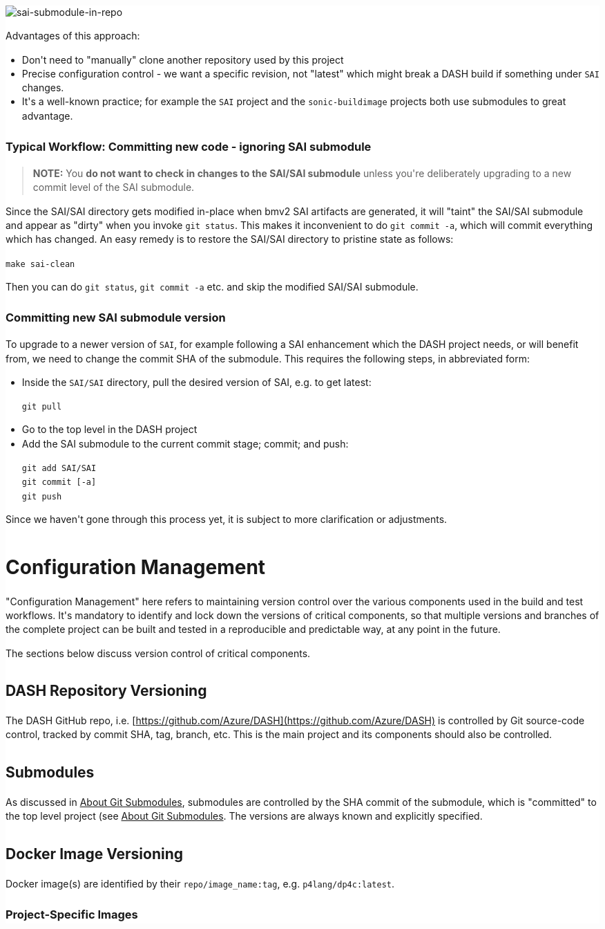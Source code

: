 ![sai-submodule-in-repo](../assets/sai-submodule-in-repo.png)

Advantages of this approach:
* Don't need to "manually" clone another repository used by this project
* Precise configuration control - we want a specific revision, not "latest" which might break a DASH build if something under `SAI` changes.
* It's a well-known practice; for example the `SAI` project and the `sonic-buildimage` projects both use submodules to great advantage.

### Typical Workflow: Committing new code - ignoring SAI submodule

>**NOTE:** You **do not want to check in changes to the SAI/SAI submodule** unless you're deliberately upgrading to a new commit level of the SAI submodule.

Since the SAI/SAI directory gets modified in-place when bmv2 SAI artifacts are generated, it will "taint" the SAI/SAI submodule and appear as "dirty" when you invoke `git status`. This makes it inconvenient to  do `git commit -a`, which will commit everything which has changed. An easy remedy is to restore the SAI/SAI directory to pristine state as follows:
```
make sai-clean
```
Then you can do `git status`, `git commit -a` etc. and skip the modified SAI/SAI submodule.

### Committing new SAI submodule version
To upgrade to a newer version of `SAI`, for example following a SAI enhancement which the DASH project needs, or will benefit from, we need to change the commit SHA of the submodule. This requires the following steps, in abbreviated form:
* Inside the `SAI/SAI` directory, pull the desired version of SAI, e.g. to get latest:
  ```
  git pull
  ```
* Go to the top level in the DASH project
* Add the SAI submodule to the current commit stage; commit; and push:
  ```
  git add SAI/SAI
  git commit [-a]
  git push
  ```
Since we haven't gone through this process yet, it is subject to more clarification or adjustments.
# Configuration Management

"Configuration Management" here refers to maintaining version control over the various components used in the build and test workflows. It's mandatory to identify and lock down the versions of critical components, so that multiple versions and branches of the complete project can be built and tested in a reproducible and predictable way, at any point in the future.

The sections below discuss version control of critical components.
## DASH Repository Versioning
The DASH GitHub repo, i.e. [https://github.com/Azure/DASH](https://github.com/Azure/DASH) is controlled by Git source-code control, tracked by commit SHA, tag, branch, etc. This is the main project and its components should also be controlled.
## Submodules
As discussed in [About Git Submodules](#about-git-submodules), submodules are controlled by the SHA commit of the submodule, which is "committed" to the top level project (see [About Git Submodules](#about-git-submodules). The versions are always known and explicitly specified.
## Docker Image Versioning
Docker image(s) are identified by their `repo/image_name:tag`, e.g. `p4lang/dp4c:latest`.
### Project-Specific Images